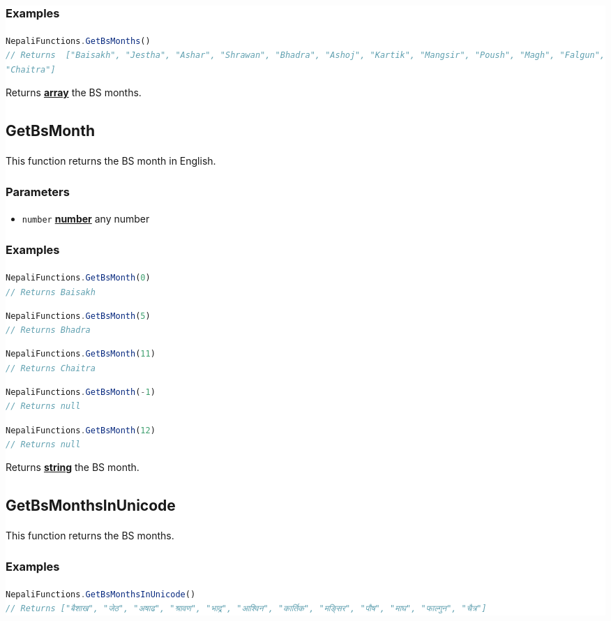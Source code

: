 ### Examples

```javascript
NepaliFunctions.GetBsMonths()
// Returns  ["Baisakh", "Jestha", "Ashar", "Shrawan", "Bhadra", "Ashoj", "Kartik", "Mangsir", "Poush", "Magh", "Falgun", "Chaitra"]
```

Returns **[array][96]** the BS months.

## GetBsMonth

This function returns the BS month in English.

### Parameters

-   `number` **[number][95]** any number

### Examples

```javascript
NepaliFunctions.GetBsMonth(0)
// Returns Baisakh
```

```javascript
NepaliFunctions.GetBsMonth(5)
// Returns Bhadra
```

```javascript
NepaliFunctions.GetBsMonth(11)
// Returns Chaitra
```

```javascript
NepaliFunctions.GetBsMonth(-1)
// Returns null
```

```javascript
NepaliFunctions.GetBsMonth(12)
// Returns null
```

Returns **[string][92]** the BS month.

## GetBsMonthsInUnicode

This function returns the BS months.

### Examples

```javascript
NepaliFunctions.GetBsMonthsInUnicode()
// Returns ["बैशाख", "जेठ", "अषाढ", "श्रावण", "भाद्र", "आश्विन", "कार्तिक", "मङ्सिर", "पौष", "माघ", "फाल्गुन", "चैत्र"]
```


[1]: #converttodateobject
[2]: #parameters
[3]: #examples
[4]: #convertdateformat
[5]: #parameters-1
[6]: #examples-1
[7]: #ad2bs
[8]: #parameters-2
[9]: #examples-2
[10]: #bs2ad
[11]: #parameters-3
[12]: #examples-3
[13]: #validatebsdate
[14]: #parameters-4
[15]: #examples-4
[16]: #getcurrentaddate
[17]: #examples-5
[18]: #getcurrentadyear
[19]: #examples-6
[20]: #getcurrentadmonth
[21]: #examples-7
[22]: #getcurrentadday
[23]: #examples-8
[24]: #getcurrentbsdate
[25]: #examples-9
[26]: #getcurrentbsyear
[27]: #examples-10
[28]: #getcurrentbsmonth
[29]: #examples-11
[30]: #getcurrentbsday
[31]: #examples-12
[32]: #getadmonths
[33]: #examples-13
[34]: #getadmonth
[35]: #parameters-5
[36]: #examples-14
[37]: #getbsmonths
[38]: #examples-15
[39]: #getbsmonth
[40]: #parameters-6
[41]: #examples-16
[42]: #getbsmonthsinunicode
[43]: #examples-17
[44]: #getbsmonthinunicode
[45]: #parameters-7
[46]: #examples-18
[47]: #getbsdaysunicode
[48]: #examples-19
[49]: #getbsdayunicode
[50]: #parameters-8
[51]: #examples-20
[52]: #getbsdaysunicodeshort
[53]: #examples-21
[54]: #getaddays
[55]: #examples-22
[56]: #getadday
[57]: #parameters-9
[58]: #examples-23
[59]: #getbsfulldate
[60]: #parameters-10
[61]: #examples-24
[62]: #getadfulldate
[63]: #parameters-11
[64]: #examples-25
[65]: #getadfullday
[66]: #parameters-12
[67]: #examples-26
[68]: #bsadddays
[69]: #parameters-13
[70]: #examples-27
[71]: #addatesdiff
[72]: #parameters-14
[73]: #examples-28
[74]: #bsdatesdiff
[75]: #parameters-15
[76]: #examples-29
[77]: #getdaysinadmonth
[78]: #parameters-16
[79]: #examples-30
[80]: #getdaysinbsmonth
[81]: #parameters-17
[82]: #examples-31
[83]: #converttounicode
[84]: #parameters-18
[85]: #examples-32
[86]: #converttonumber
[87]: #parameters-19
[88]: #examples-33
[89]: #get2digitno
[90]: #parameters-20
[91]: #examples-34
[92]: https://developer.mozilla.org/docs/Web/JavaScript/Reference/Global_Objects/String
[93]: https://developer.mozilla.org/docs/Web/JavaScript/Reference/Global_Objects/Object
[94]: https://developer.mozilla.org/docs/Web/JavaScript/Reference/Global_Objects/Boolean
[95]: https://developer.mozilla.org/docs/Web/JavaScript/Reference/Global_Objects/Number
[96]: https://developer.mozilla.org/docs/Web/JavaScript/Reference/Global_Objects/Array